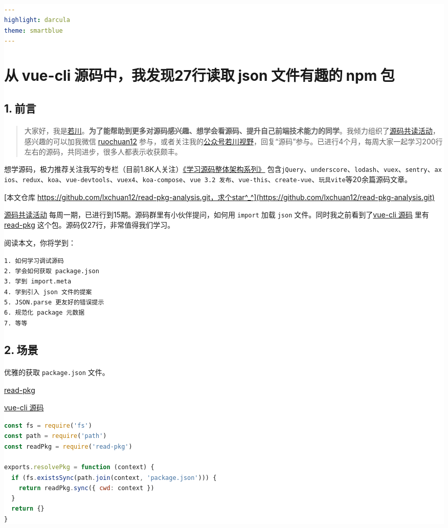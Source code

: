```yaml
---
highlight: darcula
theme: smartblue
---
```


# 从 vue-cli 源码中，我发现27行读取 json 文件有趣的 npm 包
## 1. 前言

>大家好，我是[若川](https://lxchuan12.gitee.io)。**为了能帮助到更多对源码感兴趣、想学会看源码、提升自己前端技术能力的同学**。我倾力组织了[源码共读活动](https://juejin.cn/post/7079706017579139102)，感兴趣的可以加我微信 [ruochuan12](https://juejin.cn/pin/7005372623400435725) 参与，或者关注我的[公众号若川视野](https://lxchuan12.gitee.io)，回复“源码”参与。已进行4个月，每周大家一起学习200行左右的源码，共同进步，很多人都表示收获颇丰。

想学源码，极力推荐关注我写的专栏（目前1.8K人关注）[《学习源码整体架构系列》](https://juejin.cn/column/6960551178908205093) 包含`jQuery`、`underscore`、`lodash`、`vuex`、`sentry`、`axios`、`redux`、`koa`、`vue-devtools`、`vuex4`、`koa-compose`、`vue 3.2 发布`、`vue-this`、`create-vue`、`玩具vite`等20余篇源码文章。

[本文仓库 https://github.com/lxchuan12/read-pkg-analysis.git，求个star^_^](https://github.com/lxchuan12/read-pkg-analysis.git)

[源码共读活动](https://juejin.cn/post/7079706017579139102) 每周一期，已进行到15期。源码群里有小伙伴提问，如何用 `import` 加载 `json` 文件。同时我之前看到了[vue-cli 源码](https://github.com/vuejs/vue-cli/blob/dev/packages/%40vue/cli-shared-utils/lib/pkg.js) 里有 [read-pkg](https://npm.im/read-pkg) 这个包。源码仅27行，非常值得我们学习。

阅读本文，你将学到：
```bash
1. 如何学习调试源码
2. 学会如何获取 package.json
3. 学到 import.meta
4. 学到引入 json 文件的提案
5. JSON.parse 更友好的错误提示
6. 规范化 package 元数据
7. 等等
```

## 2. 场景

优雅的获取 `package.json` 文件。

[read-pkg](https://npm.im/read-pkg)

[vue-cli 源码](https://github.com/vuejs/vue-cli/blob/dev/packages/%40vue/cli-shared-utils/lib/pkg.js)

```js
const fs = require('fs')
const path = require('path')
const readPkg = require('read-pkg')

exports.resolvePkg = function (context) {
  if (fs.existsSync(path.join(context, 'package.json'))) {
    return readPkg.sync({ cwd: context })
  }
  return {}
}
```
